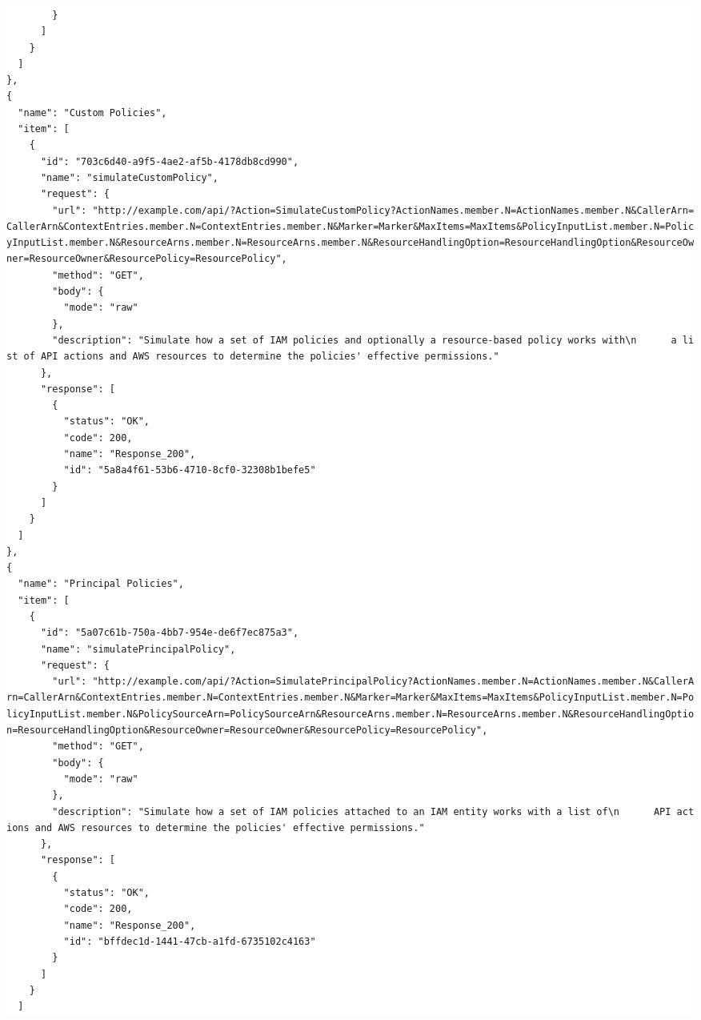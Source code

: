             }
          ]
        }
      ]
    },
    {
      "name": "Custom Policies",
      "item": [
        {
          "id": "703c6d40-a9f5-4ae2-af5b-4178db8cd990",
          "name": "simulateCustomPolicy",
          "request": {
            "url": "http://example.com/api/?Action=SimulateCustomPolicy?ActionNames.member.N=ActionNames.member.N&CallerArn=CallerArn&ContextEntries.member.N=ContextEntries.member.N&Marker=Marker&MaxItems=MaxItems&PolicyInputList.member.N=PolicyInputList.member.N&ResourceArns.member.N=ResourceArns.member.N&ResourceHandlingOption=ResourceHandlingOption&ResourceOwner=ResourceOwner&ResourcePolicy=ResourcePolicy",
            "method": "GET",
            "body": {
              "mode": "raw"
            },
            "description": "Simulate how a set of IAM policies and optionally a resource-based policy works with\n      a list of API actions and AWS resources to determine the policies' effective permissions."
          },
          "response": [
            {
              "status": "OK",
              "code": 200,
              "name": "Response_200",
              "id": "5a8a4f61-53b6-4710-8cf0-32308b1befe5"
            }
          ]
        }
      ]
    },
    {
      "name": "Principal Policies",
      "item": [
        {
          "id": "5a07c61b-750a-4bb7-954e-de6f7ec875a3",
          "name": "simulatePrincipalPolicy",
          "request": {
            "url": "http://example.com/api/?Action=SimulatePrincipalPolicy?ActionNames.member.N=ActionNames.member.N&CallerArn=CallerArn&ContextEntries.member.N=ContextEntries.member.N&Marker=Marker&MaxItems=MaxItems&PolicyInputList.member.N=PolicyInputList.member.N&PolicySourceArn=PolicySourceArn&ResourceArns.member.N=ResourceArns.member.N&ResourceHandlingOption=ResourceHandlingOption&ResourceOwner=ResourceOwner&ResourcePolicy=ResourcePolicy",
            "method": "GET",
            "body": {
              "mode": "raw"
            },
            "description": "Simulate how a set of IAM policies attached to an IAM entity works with a list of\n      API actions and AWS resources to determine the policies' effective permissions."
          },
          "response": [
            {
              "status": "OK",
              "code": 200,
              "name": "Response_200",
              "id": "bffdec1d-1441-47cb-a1fd-6735102c4163"
            }
          ]
        }
      ]